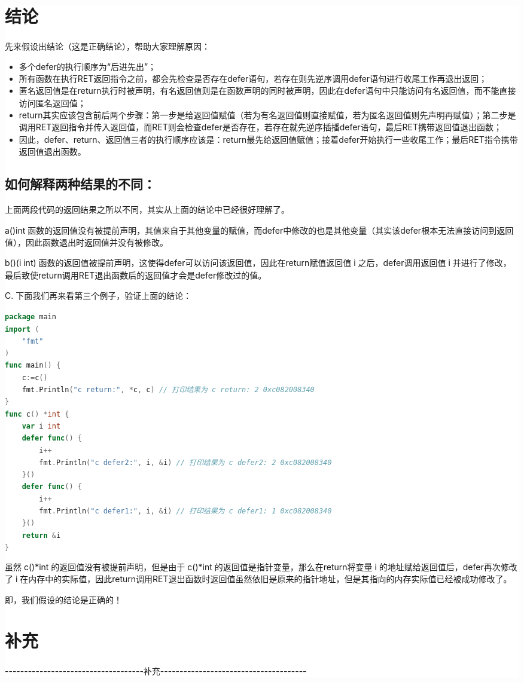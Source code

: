 # 结论

先来假设出结论（这是正确结论），帮助大家理解原因：

- 多个defer的执行顺序为“后进先出”；
- 所有函数在执行RET返回指令之前，都会先检查是否存在defer语句，若存在则先逆序调用defer语句进行收尾工作再退出返回；
- 匿名返回值是在return执行时被声明，有名返回值则是在函数声明的同时被声明，因此在defer语句中只能访问有名返回值，而不能直接访问匿名返回值；
- return其实应该包含前后两个步骤：第一步是给返回值赋值（若为有名返回值则直接赋值，若为匿名返回值则先声明再赋值）；第二步是调用RET返回指令并传入返回值，而RET则会检查defer是否存在，若存在就先逆序插播defer语句，最后RET携带返回值退出函数；
- 因此，‍‍defer、return、返回值三者的执行顺序应该是：return最先给返回值赋值；接着defer开始执行一些收尾工作；最后RET指令携带返回值退出函数。

## 如何解释两种结果的不同：

上面两段代码的返回结果之所以不同，其实从上面的结论中已经很好理解了。

a()int 函数的返回值没有被提前声明，其值来自于其他变量的赋值，而defer中修改的也是其他变量（其实该defer根本无法直接访问到返回值），因此函数退出时返回值并没有被修改。

b()(i int) 函数的返回值被提前声明，这使得defer可以访问该返回值，因此在return赋值返回值 i 之后，defer调用返回值 i 并进行了修改，最后致使return调用RET退出函数后的返回值才会是defer修改过的值。

C. 下面我们再来看第三个例子，验证上面的结论：

```go
package main
import (
	"fmt"
)
func main() {
	c:=c()
	fmt.Println("c return:", *c, c) // 打印结果为 c return: 2 0xc082008340
}
func c() *int {
	var i int
	defer func() {
		i++
		fmt.Println("c defer2:", i, &i) // 打印结果为 c defer2: 2 0xc082008340
	}()
	defer func() {
		i++
		fmt.Println("c defer1:", i, &i) // 打印结果为 c defer1: 1 0xc082008340
	}()
	return &i
}
```

虽然 c()*int 的返回值没有被提前声明，但是由于 c()*int 的返回值是指针变量，那么在return将变量 i 的地址赋给返回值后，defer再次修改了 i 在内存中的实际值，因此return调用RET退出函数时返回值虽然依旧是原来的指针地址，但是其指向的内存实际值已经被成功修改了。

即，我们假设的结论是正确的！

# 补充

------------------------------------补充--------------------------------------
